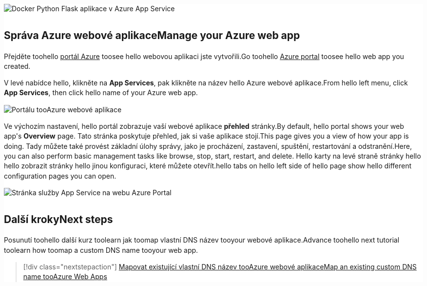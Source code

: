 ![Docker Python Flask aplikace v Azure App Service](./media/app-service-web-tutorial-docker-python-postgresql-app/docker-flask-in-azure.png)

## <a name="manage-your-azure-web-app"></a><span data-ttu-id="f5b17-247">Správa Azure webové aplikace</span><span class="sxs-lookup"><span data-stu-id="f5b17-247">Manage your Azure web app</span></span>

<span data-ttu-id="f5b17-248">Přejděte toohello [portál Azure](https://portal.azure.com) toosee hello webovou aplikaci jste vytvořili.</span><span class="sxs-lookup"><span data-stu-id="f5b17-248">Go toohello [Azure portal](https://portal.azure.com) toosee hello web app you created.</span></span>

<span data-ttu-id="f5b17-249">V levé nabídce hello, klikněte na **App Services**, pak klikněte na název hello Azure webové aplikace.</span><span class="sxs-lookup"><span data-stu-id="f5b17-249">From hello left menu, click **App Services**, then click hello name of your Azure web app.</span></span>

![Portálu tooAzure webové aplikace](./media/app-service-web-tutorial-docker-python-postgresql-app/app-resource.png)

<span data-ttu-id="f5b17-251">Ve výchozím nastavení, hello portál zobrazuje vaší webové aplikace **přehled** stránky.</span><span class="sxs-lookup"><span data-stu-id="f5b17-251">By default, hello portal shows your web app's **Overview** page.</span></span> <span data-ttu-id="f5b17-252">Tato stránka poskytuje přehled, jak si vaše aplikace stojí.</span><span class="sxs-lookup"><span data-stu-id="f5b17-252">This page gives you a view of how your app is doing.</span></span> <span data-ttu-id="f5b17-253">Tady můžete také provést základní úlohy správy, jako je procházení, zastavení, spuštění, restartování a odstranění.</span><span class="sxs-lookup"><span data-stu-id="f5b17-253">Here, you can also perform basic management tasks like browse, stop, start, restart, and delete.</span></span> <span data-ttu-id="f5b17-254">Hello karty na levé straně stránky hello hello zobrazit stránky hello jinou konfiguraci, které můžete otevřít.</span><span class="sxs-lookup"><span data-stu-id="f5b17-254">hello tabs on hello left side of hello page show hello different configuration pages you can open.</span></span>

![Stránka služby App Service na webu Azure Portal](./media/app-service-web-tutorial-docker-python-postgresql-app/app-mgmt.png)

## <a name="next-steps"></a><span data-ttu-id="f5b17-256">Další kroky</span><span class="sxs-lookup"><span data-stu-id="f5b17-256">Next steps</span></span>

<span data-ttu-id="f5b17-257">Posunutí toohello další kurz toolearn jak toomap vlastní DNS název tooyour webové aplikace.</span><span class="sxs-lookup"><span data-stu-id="f5b17-257">Advance toohello next tutorial toolearn how toomap a custom DNS name tooyour web app.</span></span>

> [!div class="nextstepaction"] 
> [<span data-ttu-id="f5b17-258">Mapovat existující vlastní DNS název tooAzure webové aplikace</span><span class="sxs-lookup"><span data-stu-id="f5b17-258">Map an existing custom DNS name tooAzure Web Apps</span></span>](app-service-web-tutorial-custom-domain.md)
